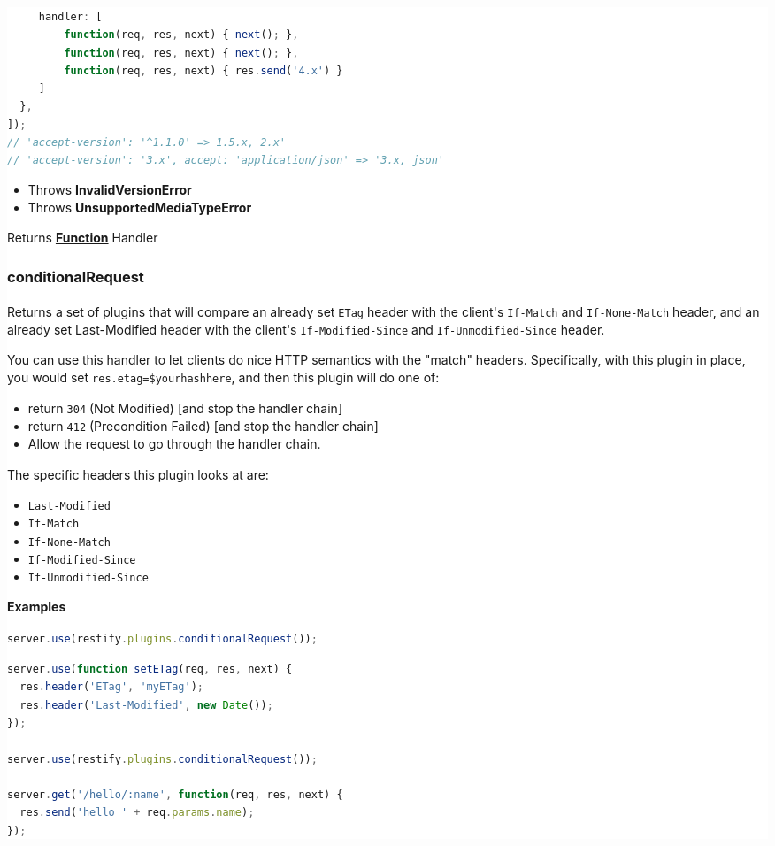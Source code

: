 ```javascript
     handler: [
         function(req, res, next) { next(); },
         function(req, res, next) { next(); },
         function(req, res, next) { res.send('4.x') }
     ]
  },
]);
// 'accept-version': '^1.1.0' => 1.5.x, 2.x'
// 'accept-version': '3.x', accept: 'application/json' => '3.x, json'
```

-   Throws **InvalidVersionError** 
-   Throws **UnsupportedMediaTypeError** 

Returns **[Function](https://developer.mozilla.org/docs/Web/JavaScript/Reference/Statements/function)** Handler

### conditionalRequest

Returns a set of plugins that will compare an already set `ETag` header with
the client's `If-Match` and `If-None-Match` header, and an already set
Last-Modified header with the client's `If-Modified-Since` and
`If-Unmodified-Since` header.

You can use this handler to let clients do nice HTTP semantics with the
"match" headers.  Specifically, with this plugin in place, you would set
`res.etag=$yourhashhere`, and then this plugin will do one of:

-   return `304` (Not Modified) [and stop the handler chain]
-   return `412` (Precondition Failed) [and stop the handler chain]
-   Allow the request to go through the handler chain.

The specific headers this plugin looks at are:

-   `Last-Modified`
-   `If-Match`
-   `If-None-Match`
-   `If-Modified-Since`
-   `If-Unmodified-Since`

**Examples**

```javascript
server.use(restify.plugins.conditionalRequest());
```

```javascript
server.use(function setETag(req, res, next) {
  res.header('ETag', 'myETag');
  res.header('Last-Modified', new Date());
});

server.use(restify.plugins.conditionalRequest());

server.get('/hello/:name', function(req, res, next) {
  res.send('hello ' + req.params.name);
});
```
